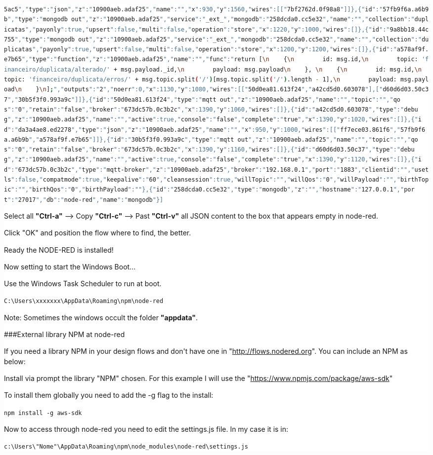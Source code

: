  ```sh
5ac5","type":"json","z":"10900aeb.adaf25","name":"","x":930,"y":1560,"wires":[["7bf2762d.0f98a8"]]},{"id":"57fb9f6a.a6b9b","type":"mongodb out","z":"10900aeb.adaf25","service":"_ext_","mongodb":"258dcda0.cc5e32","name":"","collection":"duplicatas","payonly":true,"upsert":false,"multi":false,"operation":"store","x":1220,"y":1000,"wires":[]},{"id":"9a8bb18.44c755","type":"mongodb out","z":"10900aeb.adaf25","service":"_ext_","mongodb":"258dcda0.cc5e32","name":"","collection":"duplicatas","payonly":true,"upsert":false,"multi":false,"operation":"store","x":1200,"y":1200,"wires":[]},{"id":"a578af9f.e7b65","type":"function","z":"10900aeb.adaf25","name":"","func":"return [\n    {\n        id: msg.id,\n        topic: 'financeiro/duplicata/alterado/' + msg.payload._id,\n        payload: msg.payload\n    }, \n    {\n        id: msg.id,\n        topic: 'financeiro/duplicata/erros/' + msg.topic.split('/')[msg.topic.split('/').length - 1],\n        payload: msg.payload\n    }\n];","outputs":"2","noerr":0,"x":1130,"y":1080,"wires":[["50d0ea81.613f24","a42cd5d0.603078"],["d60d6d03.50c37","30b5f3f0.993a9c"]]},{"id":"50d0ea81.613f24","type":"mqtt out","z":"10900aeb.adaf25","name":"","topic":"","qos":"0","retain":"false","broker":"673dc57b.0c3b2c","x":1390,"y":1060,"wires":[]},{"id":"a42cd5d0.603078","type":"debug","z":"10900aeb.adaf25","name":"","active":true,"console":"false","complete":"true","x":1390,"y":1020,"wires":[]},{"id":"da3a4ae8.ed2278","type":"json","z":"10900aeb.adaf25","name":"","x":950,"y":1000,"wires":[["ff7ece03.861f6","57fb9f6a.a6b9b","a578af9f.e7b65"]]},{"id":"30b5f3f0.993a9c","type":"mqtt out","z":"10900aeb.adaf25","name":"","topic":"","qos":"0","retain":"false","broker":"673dc57b.0c3b2c","x":1390,"y":1160,"wires":[]},{"id":"d60d6d03.50c37","type":"debug","z":"10900aeb.adaf25","name":"","active":true,"console":"false","complete":"true","x":1390,"y":1120,"wires":[]},{"id":"673dc57b.0c3b2c","type":"mqtt-broker","z":"10900aeb.adaf25","broker":"192.168.0.1","port":"1883","clientid":"","usetls":false,"compatmode":true,"keepalive":"60","cleansession":true,"willTopic":"","willQos":"0","willPayload":"","birthTopic":"","birthQos":"0","birthPayload":""},{"id":"258dcda0.cc5e32","type":"mongodb","z":"","hostname":"127.0.0.1","port":"27017","db":"node-red","name":"mongodb"}]
```

Select all **"Ctrl-a"** --> Copy **"Ctrl-c"** --> Past **"Ctrl-v"** all JSON content to the box that appears empty in node-red.

Click "OK" and position the flow where to find, the better.

Ready the NODE-RED is installed!

Now setting to start the  Windows Boot...

Use the Windows Task Scheduler to run at boot.

    C:\Users\xxxxxxx\AppData\Roaming\npm\node-red
    
Note: Sometimes the windows occult the folder **"appdata"**.

###External library NPM at node-red 

If you need a library NPM in your design flows and don't have one in "http://flows.nodered.org". 
You can include an NPM as below:

Install via prompt the library "NPM" chosen. For this example I will use the "https://www.npmjs.com/package/aws-sdk"

To install them globally you need to add the -g flag to the install:   

    npm install -g aws-sdk

Now to access through node-red you need to edit the settings.js file. In my case it is in:

    c:\Users\"Nome"\AppData\Roaming\npm\node_modules\node-red\settings.js
    